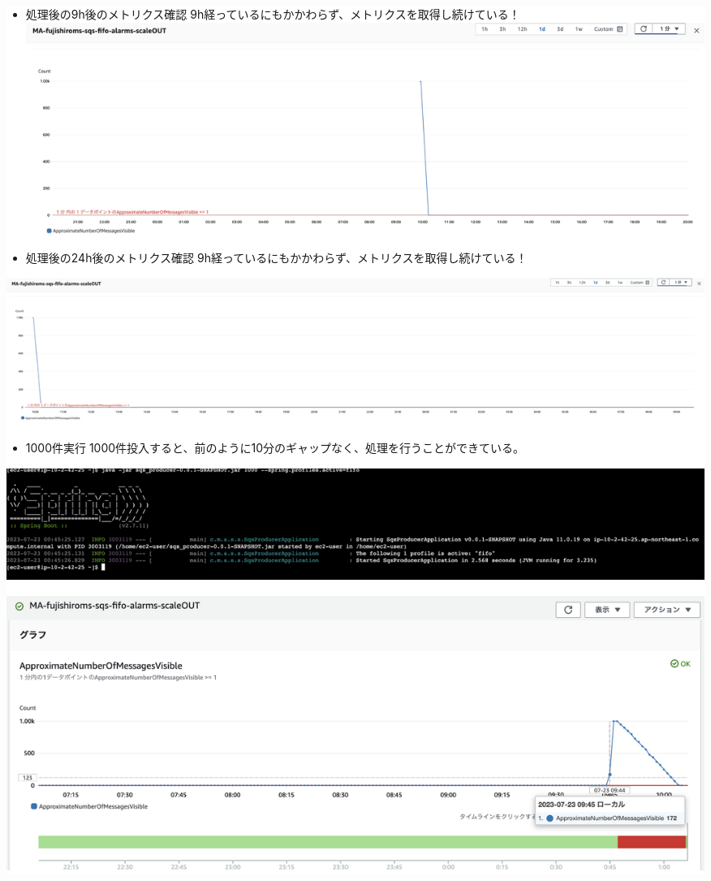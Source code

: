 

- 処理後の9h後のメトリクス確認
9h経っているにもかかわらず、メトリクスを取得し続けている！
![](img/sqs_fifo_9h_after.png)

- 処理後の24h後のメトリクス確認
9h経っているにもかかわらず、メトリクスを取得し続けている！

![](img/sqs_fifo_24h_after.png)

- 1000件実行
1000件投入すると、前のように10分のギャップなく、処理を行うことができている。

![](img/sqs_fifo_24h_after_produce.png)

![](img/sqs_fifo_24h_after_consume.png)
